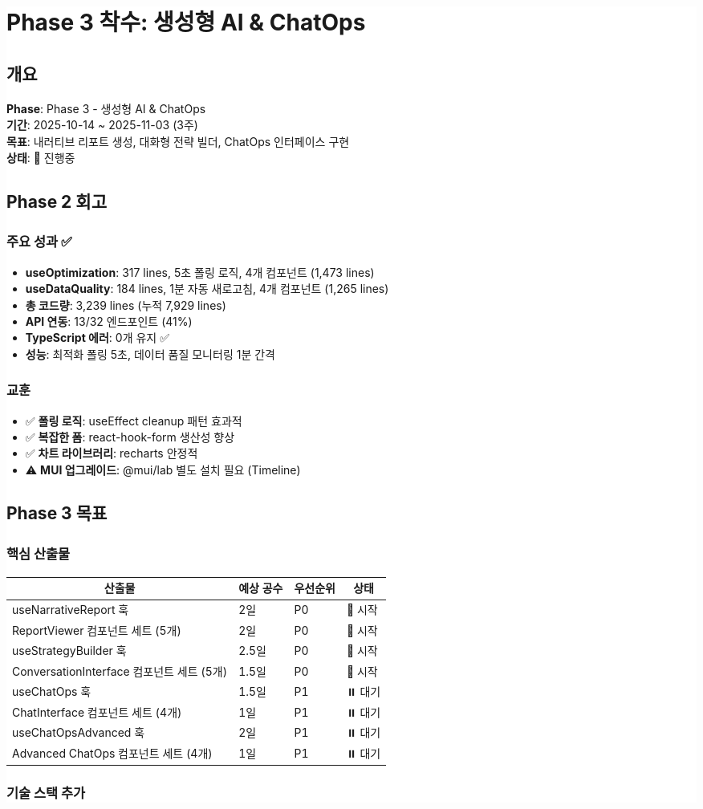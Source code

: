 # Phase 3 착수: 생성형 AI & ChatOps

## 개요

**Phase**: Phase 3 - 생성형 AI & ChatOps  
**기간**: 2025-10-14 ~ 2025-11-03 (3주)  
**목표**: 내러티브 리포트 생성, 대화형 전략 빌더, ChatOps 인터페이스 구현  
**상태**: 🚀 진행중

## Phase 2 회고

### 주요 성과 ✅

- **useOptimization**: 317 lines, 5초 폴링 로직, 4개 컴포넌트 (1,473 lines)
- **useDataQuality**: 184 lines, 1분 자동 새로고침, 4개 컴포넌트 (1,265 lines)
- **총 코드량**: 3,239 lines (누적 7,929 lines)
- **API 연동**: 13/32 엔드포인트 (41%)
- **TypeScript 에러**: 0개 유지 ✅
- **성능**: 최적화 폴링 5초, 데이터 품질 모니터링 1분 간격

### 교훈

- ✅ **폴링 로직**: useEffect cleanup 패턴 효과적
- ✅ **복잡한 폼**: react-hook-form 생산성 향상
- ✅ **차트 라이브러리**: recharts 안정적
- ⚠️ **MUI 업그레이드**: @mui/lab 별도 설치 필요 (Timeline)

## Phase 3 목표

### 핵심 산출물

| 산출물                                    | 예상 공수 | 우선순위 | 상태    |
| ----------------------------------------- | --------- | -------- | ------- |
| useNarrativeReport 훅                     | 2일       | P0       | 🚀 시작 |
| ReportViewer 컴포넌트 세트 (5개)          | 2일       | P0       | 🚀 시작 |
| useStrategyBuilder 훅                     | 2.5일     | P0       | 🚀 시작 |
| ConversationInterface 컴포넌트 세트 (5개) | 1.5일     | P0       | 🚀 시작 |
| useChatOps 훅                             | 1.5일     | P1       | ⏸️ 대기 |
| ChatInterface 컴포넌트 세트 (4개)         | 1일       | P1       | ⏸️ 대기 |
| useChatOpsAdvanced 훅                     | 2일       | P1       | ⏸️ 대기 |
| Advanced ChatOps 컴포넌트 세트 (4개)      | 1일       | P1       | ⏸️ 대기 |

### 기술 스택 추가
